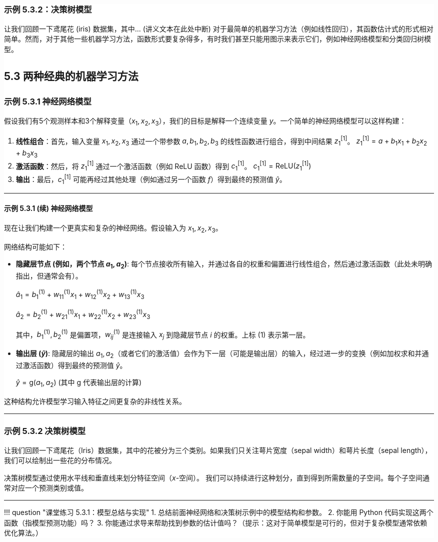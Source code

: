 ### 示例 5.3.2：决策树模型

让我们回顾一下鸢尾花 (iris) 数据集，其中...
(讲义文本在此处中断)
对于最简单的机器学习方法（例如线性回归），其函数估计式的形式相对简单。然而，对于其他一些机器学习方法，函数形式要复杂得多，有时我们甚至只能用图示来表示它们，例如神经网络模型和分类回归树模型。

## 5.3 两种经典的机器学习方法

### 示例 5.3.1 神经网络模型

假设我们有5个观测样本和3个解释变量（$x_1, x_2, x_3$），我们的目标是解释一个连续变量 $y$。一个简单的神经网络模型可以这样构建：

1.  **线性组合**：首先，输入变量 $x_1, x_2, x_3$ 通过一个带参数 $a, b_1, b_2, b_3$ 的线性函数进行组合，得到中间结果 $z_1^{[1]}$。
    $z_1^{[1]} = a + b_1 x_1 + b_2 x_2 + b_3 x_3$
2.  **激活函数**：然后，将 $z_1^{[1]}$ 通过一个激活函数（例如 ReLU 函数）得到 $c_1^{[1]}$。
    $c_1^{[1]} = \text{ReLU}(z_1^{[1]})$
3.  **输出**：最后，$c_1^{[1]}$ 可能再经过其他处理（例如通过另一个函数 $f$）得到最终的预测值 $\hat{y}$。

---

#### 示例 5.3.1 (续) 神经网络模型

现在让我们构建一个更真实和复杂的神经网络。假设输入为 $x_1, x_2, x_3$。

网络结构可能如下：

*   **隐藏层节点 (例如，两个节点 $a_1, a_2$)**:
    每个节点接收所有输入，并通过各自的权重和偏置进行线性组合，然后通过激活函数（此处未明确指出，但通常会有）。

    $\hat{a}_1 = b_1^{(1)} + w_{11}^{(1)}x_1 + w_{12}^{(1)}x_2 + w_{13}^{(1)}x_3$

    $\hat{a}_2 = b_2^{(1)} + w_{21}^{(1)}x_1 + w_{22}^{(1)}x_2 + w_{23}^{(1)}x_3$

    其中，$b_1^{(1)}, b_2^{(1)}$ 是偏置项，$w_{ij}^{(1)}$ 是连接输入 $x_j$ 到隐藏层节点 $i$ 的权重。上标 $(1)$ 表示第一层。

*   **输出层 ($\hat{y}$)**:
    隐藏层的输出 $a_1, a_2$（或者它们的激活值）会作为下一层（可能是输出层）的输入，经过进一步的变换（例如加权求和并通过激活函数）得到最终的预测值 $\hat{y}$。

    $\hat{y} = \text{g}(a_1, a_2)$ (其中 g 代表输出层的计算)

这种结构允许模型学习输入特征之间更复杂的非线性关系。

---

### 示例 5.3.2 决策树模型

让我们回顾一下鸢尾花（Iris）数据集，其中的花被分为三个类别。如果我们只关注萼片宽度（sepal width）和萼片长度（sepal length），我们可以绘制出一些花的分布情况。

决策树模型通过使用水平线和垂直线来划分特征空间（$x$-空间）。
我们可以持续进行这种划分，直到得到所需数量的子空间。每个子空间通常对应一个预测类别或值。

---

!!! question "课堂练习 5.3.1：模型总结与实现"
    1.  总结前面神经网络和决策树示例中的模型结构和参数。
    2.  你能用 Python 代码实现这两个函数（指模型预测功能）吗？
    3.  你能通过求导来帮助找到参数的估计值吗？（提示：这对于简单模型是可行的，但对于复杂模型通常依赖优化算法。）

